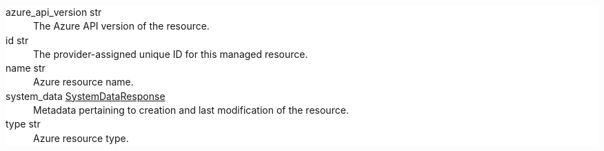 <div>
<pulumi-choosable type="language" values="python">
<dl class="resources-properties"><dt class="property-"
            title="">
        <span id="azure_api_version_python">
<a data-swiftype-name="resource-property" data-swiftype-type="text" href="#azure_api_version_python" style="color: inherit; text-decoration: inherit;">azure_<wbr>api_<wbr>version</a>
</span>
        <span class="property-indicator"></span>
        <span class="property-type">str</span>
    </dt>
    <dd>The Azure API version of the resource.</dd><dt class="property-"
            title="">
        <span id="id_python">
<a data-swiftype-name="resource-property" data-swiftype-type="text" href="#id_python" style="color: inherit; text-decoration: inherit;">id</a>
</span>
        <span class="property-indicator"></span>
        <span class="property-type">str</span>
    </dt>
    <dd>The provider-assigned unique ID for this managed resource.</dd><dt class="property-"
            title="">
        <span id="name_python">
<a data-swiftype-name="resource-property" data-swiftype-type="text" href="#name_python" style="color: inherit; text-decoration: inherit;">name</a>
</span>
        <span class="property-indicator"></span>
        <span class="property-type">str</span>
    </dt>
    <dd>Azure resource name.</dd><dt class="property-"
            title="">
        <span id="system_data_python">
<a data-swiftype-name="resource-property" data-swiftype-type="text" href="#system_data_python" style="color: inherit; text-decoration: inherit;">system_<wbr>data</a>
</span>
        <span class="property-indicator"></span>
        <span class="property-type"><a href="#systemdataresponse">System<wbr>Data<wbr>Response</a></span>
    </dt>
    <dd>Metadata pertaining to creation and last modification of the resource.</dd><dt class="property-"
            title="">
        <span id="type_python">
<a data-swiftype-name="resource-property" data-swiftype-type="text" href="#type_python" style="color: inherit; text-decoration: inherit;">type</a>
</span>
        <span class="property-indicator"></span>
        <span class="property-type">str</span>
    </dt>
    <dd>Azure resource type.</dd></dl>
</pulumi-choosable>
</div>
